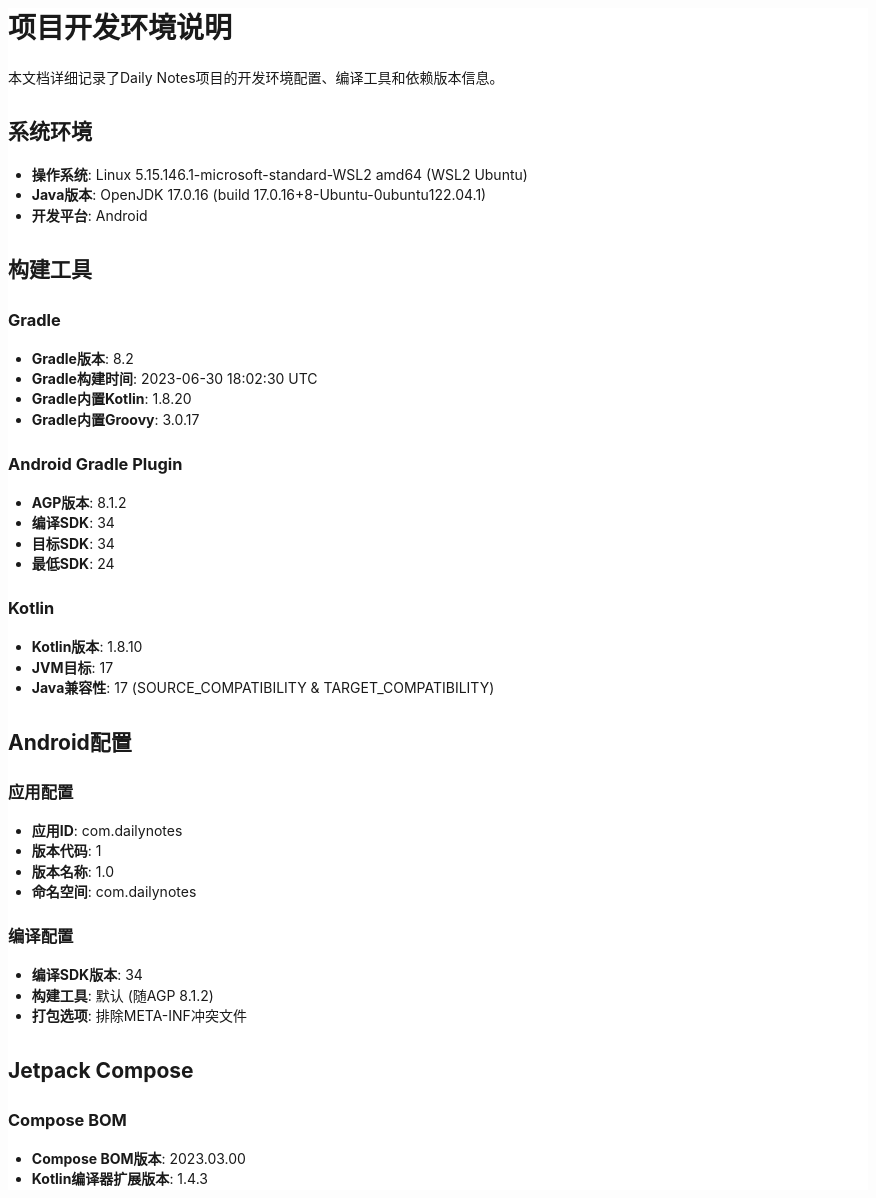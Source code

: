 # 项目开发环境说明

本文档详细记录了Daily Notes项目的开发环境配置、编译工具和依赖版本信息。

## 系统环境

- **操作系统**: Linux 5.15.146.1-microsoft-standard-WSL2 amd64 (WSL2 Ubuntu)
- **Java版本**: OpenJDK 17.0.16 (build 17.0.16+8-Ubuntu-0ubuntu122.04.1)
- **开发平台**: Android

## 构建工具

### Gradle
- **Gradle版本**: 8.2
- **Gradle构建时间**: 2023-06-30 18:02:30 UTC
- **Gradle内置Kotlin**: 1.8.20
- **Gradle内置Groovy**: 3.0.17

### Android Gradle Plugin
- **AGP版本**: 8.1.2
- **编译SDK**: 34
- **目标SDK**: 34
- **最低SDK**: 24

### Kotlin
- **Kotlin版本**: 1.8.10
- **JVM目标**: 17
- **Java兼容性**: 17 (SOURCE_COMPATIBILITY & TARGET_COMPATIBILITY)

## Android配置

### 应用配置
- **应用ID**: com.dailynotes
- **版本代码**: 1
- **版本名称**: 1.0
- **命名空间**: com.dailynotes

### 编译配置
- **编译SDK版本**: 34
- **构建工具**: 默认 (随AGP 8.1.2)
- **打包选项**: 排除META-INF冲突文件

## Jetpack Compose

### Compose BOM
- **Compose BOM版本**: 2023.03.00
- **Kotlin编译器扩展版本**: 1.4.3
